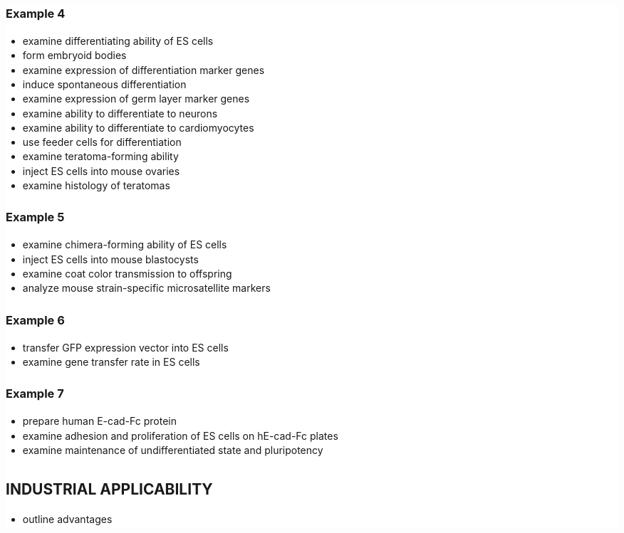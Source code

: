 ### Example 4

- examine differentiating ability of ES cells
- form embryoid bodies
- examine expression of differentiation marker genes
- induce spontaneous differentiation
- examine expression of germ layer marker genes
- examine ability to differentiate to neurons
- examine ability to differentiate to cardiomyocytes
- use feeder cells for differentiation
- examine teratoma-forming ability
- inject ES cells into mouse ovaries
- examine histology of teratomas

### Example 5

- examine chimera-forming ability of ES cells
- inject ES cells into mouse blastocysts
- examine coat color transmission to offspring
- analyze mouse strain-specific microsatellite markers

### Example 6

- transfer GFP expression vector into ES cells
- examine gene transfer rate in ES cells

### Example 7

- prepare human E-cad-Fc protein
- examine adhesion and proliferation of ES cells on hE-cad-Fc plates
- examine maintenance of undifferentiated state and pluripotency

## INDUSTRIAL APPLICABILITY

- outline advantages

